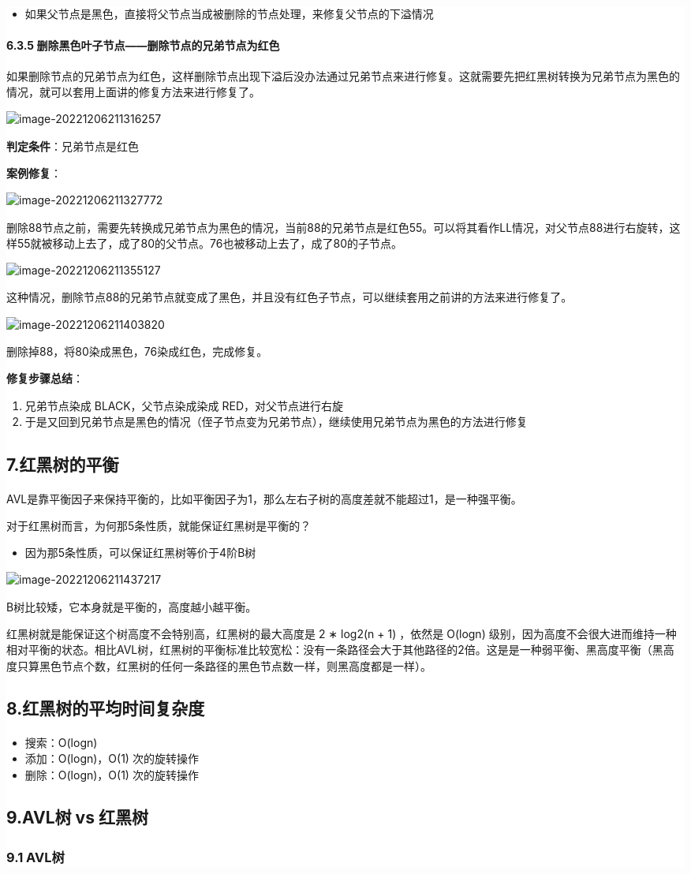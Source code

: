 - 如果父节点是黑色，直接将父节点当成被删除的节点处理，来修复父节点的下溢情况

#### 6.3.5 删除黑色叶子节点——删除节点的兄弟节点为红色

如果删除节点的兄弟节点为红色，这样删除节点出现下溢后没办法通过兄弟节点来进行修复。这就需要先把红黑树转换为兄弟节点为黑色的情况，就可以套用上面讲的修复方法来进行修复了。

![image-20221206211316257](https://i-blog.csdnimg.cn/blog_migrate/b9277c91bc8139703ee5c8304ae23305.png)

**判定条件**：兄弟节点是红色

**案例修复**：

![image-20221206211327772](https://i-blog.csdnimg.cn/blog_migrate/f8fdb2cd7173b7bc4512862879b56814.png)

删除88节点之前，需要先转换成兄弟节点为黑色的情况，当前88的兄弟节点是红色55。可以将其看作LL情况，对父节点88进行右旋转，这样55就被移动上去了，成了80的父节点。76也被移动上去了，成了80的子节点。

![image-20221206211355127](https://i-blog.csdnimg.cn/blog_migrate/6f181669a553786cb0797cef7ad4f3a7.png)

这种情况，删除节点88的兄弟节点就变成了黑色，并且没有红色子节点，可以继续套用之前讲的方法来进行修复了。

![image-20221206211403820](https://i-blog.csdnimg.cn/blog_migrate/747ec2e6c7958cd2c2741eb8843f33ed.png)

删除掉88，将80染成黑色，76染成红色，完成修复。

**修复步骤总结**：

1. 兄弟节点染成 BLACK，父节点染成染成 RED，对父节点进行右旋
2. 于是又回到兄弟节点是黑色的情况（侄子节点变为兄弟节点），继续使用兄弟节点为黑色的方法进行修复

## 7.红黑树的平衡

AVL是靠平衡因子来保持平衡的，比如平衡因子为1，那么左右子树的高度差就不能超过1，是一种强平衡。

对于红黑树而言，为何那5条性质，就能保证红黑树是平衡的？

- 因为那5条性质，可以保证红黑树等价于4阶B树

![image-20221206211437217](https://i-blog.csdnimg.cn/blog_migrate/390096dbbcdb0d1da5a5d3d687df6f5b.png)

B树比较矮，它本身就是平衡的，高度越小越平衡。

红黑树就是能保证这个树高度不会特别高，红黑树的最大高度是 2 ∗ log2(n + 1) ，依然是 O(logn) 级别，因为高度不会很大进而维持一种相对平衡的状态。相比AVL树，红黑树的平衡标准比较宽松：没有一条路径会大于其他路径的2倍。这是是一种弱平衡、黑高度平衡（黑高度只算黑色节点个数，红黑树的任何一条路径的黑色节点数一样，则黑高度都是一样）。

## 8.红黑树的平均时间复杂度

- 搜索：O(logn)
- 添加：O(logn)，O(1) 次的旋转操作
- 删除：O(logn)，O(1) 次的旋转操作

## 9.AVL树 vs 红黑树

### 9.1 AVL树
